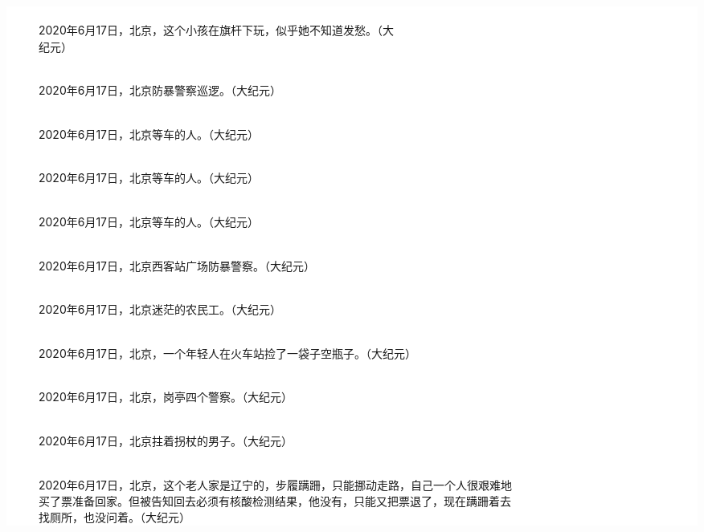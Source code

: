 <figure id="attachment_12192895" aria-describedby="caption-attachment-12192895" style="width: 450px" class="wp-caption aligncenter"><a target="_blank" href="https://i.epochtimes.com/assets/uploads/2020/06/2020-06-17-191809.jpeg"><img class="wp-image-12192895 size-medium" src="https://i.epochtimes.com/assets/uploads/2020/06/2020-06-17-191809-450x334.jpeg" alt="" width="450" b="334" /></a><figcaption id="caption-attachment-12192895" class="wp-caption-text">2020年6月17日，北京，这个小孩在旗杆下玩，似乎她不知道发愁。（大纪元）</figcaption></figure>
<figure id="attachment_12192898" aria-describedby="caption-attachment-12192898" style="width: 600px" class="wp-caption aligncenter"><a target="_blank" href="https://i.epochtimes.com/assets/uploads/2020/06/2020-06-17-191924.jpeg"><img class="size-large wp-image-12192898" src="https://i.epochtimes.com/assets/uploads/2020/06/2020-06-17-191924-600x442.jpeg" alt="" width="600" b="442" /></a><figcaption id="caption-attachment-12192898" class="wp-caption-text">2020年6月17日，北京防暴警察巡逻。（大纪元）</figcaption></figure>
<figure id="attachment_12192900" aria-describedby="caption-attachment-12192900" style="width: 450px" class="wp-caption aligncenter"><a target="_blank" href="https://i.epochtimes.com/assets/uploads/2020/06/2020-06-17-192204.jpeg"><img class="wp-image-12192900 size-medium" src="https://i.epochtimes.com/assets/uploads/2020/06/2020-06-17-192204-450x735.jpeg" alt="" width="450" b="735" /></a><figcaption id="caption-attachment-12192900" class="wp-caption-text">2020年6月17日，北京等车的人。（大纪元）</figcaption></figure>
<figure id="attachment_12192905" aria-describedby="caption-attachment-12192905" style="width: 600px" class="wp-caption aligncenter"><a target="_blank" href="https://i.epochtimes.com/assets/uploads/2020/06/2020-06-17-192225.jpeg"><img class="size-large wp-image-12192905" src="https://i.epochtimes.com/assets/uploads/2020/06/2020-06-17-192225-600x468.jpeg" alt="" width="600" b="468" /></a><figcaption id="caption-attachment-12192905" class="wp-caption-text">2020年6月17日，北京等车的人。（大纪元）</figcaption></figure>
<figure id="attachment_12192909" aria-describedby="caption-attachment-12192909" style="width: 600px" class="wp-caption aligncenter"><a target="_blank" href="https://i.epochtimes.com/assets/uploads/2020/06/2020-06-17-192334.jpeg"><img class="size-large wp-image-12192909" src="https://i.epochtimes.com/assets/uploads/2020/06/2020-06-17-192334-600x602.jpeg" alt="" width="600" b="602" /></a><figcaption id="caption-attachment-12192909" class="wp-caption-text">2020年6月17日，北京等车的人。（大纪元）</figcaption></figure>
<figure id="attachment_12192910" aria-describedby="caption-attachment-12192910" style="width: 600px" class="wp-caption aligncenter"><a target="_blank" href="https://i.epochtimes.com/assets/uploads/2020/06/2020-06-17-192430.jpeg"><img class="size-large wp-image-12192910" src="https://i.epochtimes.com/assets/uploads/2020/06/2020-06-17-192430-600x537.jpeg" alt="" width="600" b="537" /></a><figcaption id="caption-attachment-12192910" class="wp-caption-text">2020年6月17日，北京西客站广场防暴警察。（大纪元）</figcaption></figure>
<figure id="attachment_12192988" aria-describedby="caption-attachment-12192988" style="width: 600px" class="wp-caption aligncenter"><a target="_blank" href="https://i.epochtimes.com/assets/uploads/2020/06/2020-06-17-192459.jpeg"><img class="size-large wp-image-12192988" src="https://i.epochtimes.com/assets/uploads/2020/06/2020-06-17-192459-600x370.jpeg" alt="" width="600" b="370" /></a><figcaption id="caption-attachment-12192988" class="wp-caption-text">2020年6月17日，北京迷茫的农民工。（大纪元）</figcaption></figure>
<figure id="attachment_12192992" aria-describedby="caption-attachment-12192992" style="width: 600px" class="wp-caption aligncenter"><a target="_blank" href="https://i.epochtimes.com/assets/uploads/2020/06/2020-06-17-192603.jpeg"><img class="size-large wp-image-12192992" src="https://i.epochtimes.com/assets/uploads/2020/06/2020-06-17-192603-600x533.jpeg" alt="" width="600" b="533" /></a><figcaption id="caption-attachment-12192992" class="wp-caption-text">2020年6月17日，北京，一个年轻人在火车站捡了一袋子空瓶子。（大纪元）</figcaption></figure>
<figure id="attachment_12192998" aria-describedby="caption-attachment-12192998" style="width: 600px" class="wp-caption aligncenter"><a target="_blank" href="https://i.epochtimes.com/assets/uploads/2020/06/2020-06-17-192635.jpeg"><img class="size-large wp-image-12192998" src="https://i.epochtimes.com/assets/uploads/2020/06/2020-06-17-192635-600x493.jpeg" alt="" width="600" b="493" /></a><figcaption id="caption-attachment-12192998" class="wp-caption-text">2020年6月17日，北京，岗亭四个警察。（大纪元）</figcaption></figure>
<figure id="attachment_12193003" aria-describedby="caption-attachment-12193003" style="width: 600px" class="wp-caption aligncenter"><a target="_blank" href="https://i.epochtimes.com/assets/uploads/2020/06/2020-06-17-192711.jpeg"><img class="size-large wp-image-12193003" src="https://i.epochtimes.com/assets/uploads/2020/06/2020-06-17-192711-600x421.jpeg" alt="" width="600" b="421" /></a><figcaption id="caption-attachment-12193003" class="wp-caption-text">2020年6月17日，北京拄着拐杖的男子。（大纪元）</figcaption></figure>
<figure id="attachment_12193007" aria-describedby="caption-attachment-12193007" style="width: 600px" class="wp-caption aligncenter"><a target="_blank" href="https://i.epochtimes.com/assets/uploads/2020/06/2020-06-17-192923.jpeg"><img class="wp-image-12193007 size-large" src="https://i.epochtimes.com/assets/uploads/2020/06/2020-06-17-192923-600x531.jpeg" alt="" width="600" b="531" /></a><figcaption id="caption-attachment-12193007" class="wp-caption-text">2020年6月17日，北京，这个老人家是辽宁的，步履蹒跚，只能挪动走路，自己一个人很艰难地买了票准备回家。但被告知回去必须有<ahref="https://github.com/occqow360/djy/blob/master/gb/tag/%E6%A0%B8%E9%85%B8%E6%A3%80%E6%B5%8B.md#1">核酸检测</a>结果，他没有，只能又把票退了，现在蹒跚着去找厕所，也没问着。（大纪元）</figcaption></figure>